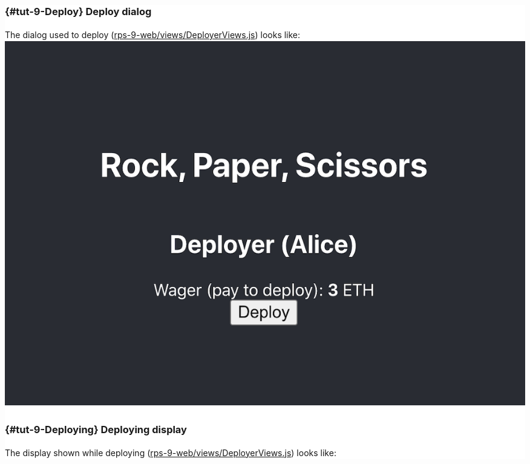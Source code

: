 ### {#tut-9-Deploy} Deploy dialog

The dialog used to deploy ([rps-9-web/views/DeployerViews.js](@{REPO}/examples/rps-9-web/views/DeployerViews.js#L40-L53)) looks like:
![](./rps-9-web/Deploy.png)

### {#tut-9-Deploying} Deploying display

The display shown while deploying ([rps-9-web/views/DeployerViews.js](@{REPO}/examples/rps-9-web/views/DeployerViews.js#L55-L61)) looks like: